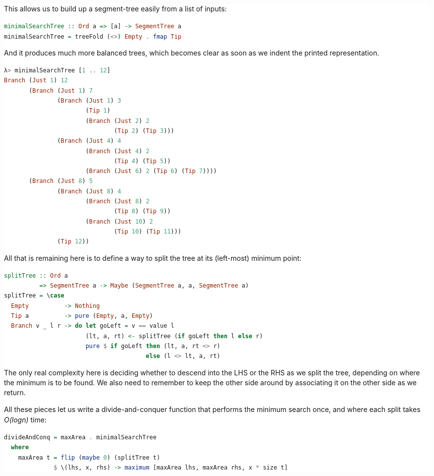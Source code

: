 This allows us to build up a segment-tree easily from a list of inputs:

```haskell
minimalSearchTree :: Ord a => [a] -> SegmentTree a
minimalSearchTree = treeFold (<>) Empty . fmap Tip
```

And it produces much more balanced trees, which becomes clear as soon as we indent the printed
representation.

```haskell
λ> minimalSearchTree [1 .. 12]
Branch (Just 1) 12
       (Branch (Just 1) 7
               (Branch (Just 1) 3
                       (Tip 1)
                       (Branch (Just 2) 2
                               (Tip 2) (Tip 3)))
               (Branch (Just 4) 4
                       (Branch (Just 4) 2
                               (Tip 4) (Tip 5))
                       (Branch (Just 6) 2 (Tip 6) (Tip 7))))
       (Branch (Just 8) 5
               (Branch (Just 8) 4
                       (Branch (Just 8) 2
                               (Tip 8) (Tip 9))
                       (Branch (Just 10) 2
                               (Tip 10) (Tip 11)))
               (Tip 12))
```

All that is remaining here is to define a way to split the tree at its
(left-most) minimum point:

```haskell
splitTree :: Ord a
          => SegmentTree a -> Maybe (SegmentTree a, a, SegmentTree a)
splitTree = \case
  Empty          -> Nothing
  Tip a          -> pure (Empty, a, Empty)
  Branch v _ l r -> do let goLeft = v == value l
                       (lt, a, rt) <- splitTree (if goLeft then l else r)
                       pure $ if goLeft then (lt, a, rt <> r)
                                        else (l <> lt, a, rt)
```

The only real complexity here is deciding whether to descend into the LHS or the
RHS as we split the tree, depending on where the minimum is to be found. We also
need to remember to keep the other side around by associating it on the other
side as we return.

All these pieces let us write a divide-and-conquer function that performs the
minimum search once, and where each split takes _O(logn)_ time:

``` haskell
divideAndConq = maxArea . minimalSearchTree
  where
    maxArea t = flip (maybe 0) (splitTree t)
              $ \(lhs, x, rhs) -> maximum [maxArea lhs, maxArea rhs, x * size t]
```


[treefold]: https://www.mail-archive.com/haskell@haskell.org/msg01788.html
[containers]: https://hackage.haskell.org/package/containers
[animations-stacking]: https://observablehq.com/@alexkalderimis/the-stack-based-solution
[skyline]: /images/skyline.png
[hist1]: /images/hist1.svg
[hist-with-box]: /images/histogram-box.svg